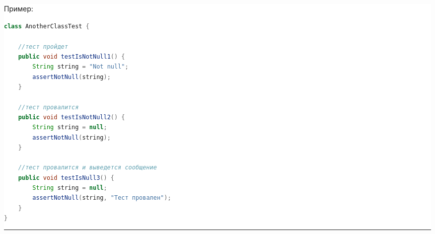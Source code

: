 Пример:
```JAVA
class AnotherClassTest {

	//тест пройдет
	public void testIsNotNull1() {
		String string = "Not null";
		assertNotNull(string);
	}

	//тест провалится
	public void testIsNotNull2() {
		String string = null;
		assertNotNull(string);
	}

	//тест провалится и выведется сообщение
	public void testIsNull3() {
		String string = null;
		assertNotNull(string, "Тест провален");
	}
}
```
***